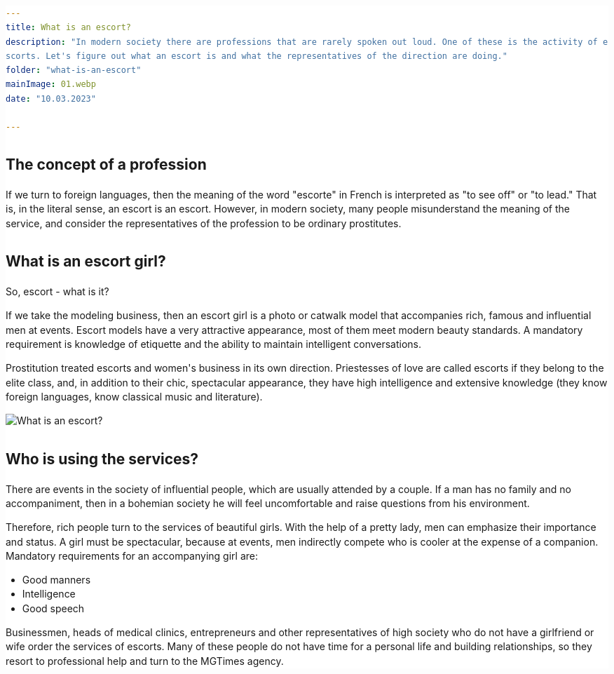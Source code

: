 ```yaml
---
title: What is an escort?
description: "In modern society there are professions that are rarely spoken out loud. One of these is the activity of escorts. Let's figure out what an escort is and what the representatives of the direction are doing."
folder: "what-is-an-escort"
mainImage: 01.webp
date: "10.03.2023"

---
```


## The concept of a profession

If we turn to foreign languages, then the meaning of the word "escorte" in French is interpreted as "to see off" or "to lead." That is, in the literal sense, an escort is an escort. However, in modern society, many people misunderstand the meaning of the service, and consider the representatives of the profession to be ordinary prostitutes.

## What is an escort girl?

So, escort - what is it?

If we take the modeling business, then an escort girl is a photo or catwalk model that accompanies rich, famous and influential men at events. Escort models have a very attractive appearance, most of them meet modern beauty standards. A mandatory requirement is knowledge of etiquette and the ability to maintain intelligent conversations.

Prostitution treated escorts and women's business in its own direction. Priestesses of love are called escorts if they belong to the elite class, and, in addition to their chic, spectacular appearance, they have high intelligence and extensive knowledge (they know foreign languages, know classical music and literature).

![What is an escort?](/assets/img/media/what-is-an-escort/news-1-01.webp "escort is")

## Who is using the services?

There are events in the society of influential people, which are usually attended by a couple. If a man has no family and no accompaniment, then in a bohemian society he will feel uncomfortable and raise questions from his environment.

Therefore, rich people turn to the services of beautiful girls. With the help of a pretty lady, men can emphasize their importance and status. A girl must be spectacular, because at events, men indirectly compete who is cooler at the expense of a companion. Mandatory requirements for an accompanying girl are:

- Good manners
- Intelligence
- Good speech

Businessmen, heads of medical clinics, entrepreneurs and other representatives of high society who do not have a girlfriend or wife order the services of escorts. Many of these people do not have time for a personal life and building relationships, so they resort to professional help and turn to the MGTimes agency.
